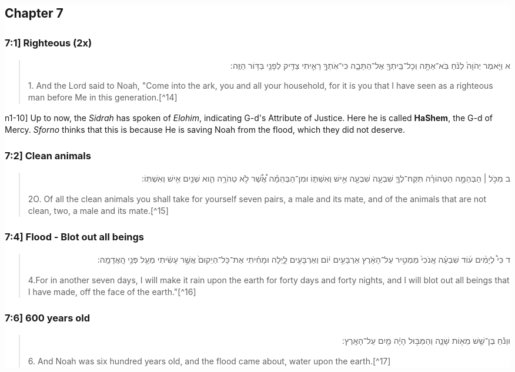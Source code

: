 </section>

<section>

## Chapter 7

### 7:1] Righteous (2x)

<blockquote>
<p dir="rtl">
  א וַיֹּ֤אמֶר יְהֹוָה֙ לְנֹ֔חַ בֹּֽא־אַתָּ֥ה וְכָל־בֵּֽיתְךָ֖ אֶל־הַתֵּבָ֑ה כִּי־אֹֽתְךָ֥ רָאִ֛יתִי צַדִּ֥יק לְפָנַ֖י בַּדּ֥וֹר הַזֶּֽה:
</p>
<p>
1. And the Lord said to Noah, "Come into the ark, you and all your household, for it is you that I have seen as a righteous man before Me in this generation.[^14]
</p>
</blockquote>

n1-10] Up to now, the _Sidrah_ has spoken of _Elohim_, indicating G-d's Attribute of Justice. Here he is called **HaShem**, the G-d of Mercy. _Sforno_ thinks that this is because He is saving Noah from the flood, which they did not deserve.

### 7:2] Clean animals

<blockquote>
<p dir="rtl">
  ב מִכֹּ֣ל | הַבְּהֵמָ֣ה הַטְּהוֹרָ֗ה תִּקַּח־לְךָ֛ שִׁבְעָ֥ה שִׁבְעָ֖ה אִ֣ישׁ וְאִשְׁתּ֑וֹ וּמִן־הַבְּהֵמָ֡ה אֲ֠שֶׁ֠ר לֹ֣א טְהֹרָ֥ה הִ֛וא שְׁנַ֖יִם אִ֥ישׁ וְאִשְׁתּֽוֹ:
</p>
<p>
2O. Of all the clean animals you shall take for yourself seven pairs, a male and its mate, and of the animals that are not clean, two, a male and its mate.[^15]
</p>
</blockquote>

### 7:4] Flood - Blot out all beings

<blockquote>
<p dir="rtl">
  ד כִּי֩ לְיָמִ֨ים ע֜וֹד שִׁבְעָ֗ה אָֽנֹכִי֙ מַמְטִ֣יר עַל־הָאָ֔רֶץ אַרְבָּעִ֣ים י֔וֹם וְאַרְבָּעִ֖ים לָ֑יְלָה וּמָחִ֗יתִי אֶת־כָּל־הַיְקוּם֙ אֲשֶׁ֣ר עָשִׂ֔יתִי מֵעַ֖ל פְּנֵ֥י הָֽאֲדָמָֽה:
</p>
<p>
4.For in another seven days, I will make it rain upon the earth for forty days and forty nights, and I will blot out all beings that I have made, off the face of the earth."[^16]
</p>
</blockquote>

### 7:6] 600 years old

<blockquote>
<p dir="rtl">
  ווְנֹ֕חַ בֶּן־שֵׁ֥שׁ מֵא֖וֹת שָׁנָ֑ה וְהַמַּבּ֣וּל הָיָ֔ה מַ֖יִם עַל־הָאָֽרֶץ:
</p>
<p>
6. And Noah was six hundred years old, and the flood came about, water upon the earth.[^17]
</p>
</blockquote>


[^1]: Noah is the only person in the Torah that is referred to as righteous. Yet, he promptly got drunk upon surviving the flood (perhaps his mind couldn't handle it. It is interesting the contradictions often. Jacob is know as Truth, yet he stole the birthright from His brother, and lied (deceived his father).
[^2]: Though if he lived for 600+ years, was that only one generation of people around him? Was the 600+ years of his life specific to Noah? This is pre-flood, so the earth was populated at that time.
[^3]: I question that, for is not a man righteous in his own right, and from his own internal impulses? That is, a <i>benoni</i> would be influenced by the corruption around him, where as a <i>tzadik</i> would not be influenced by the behaviour of those surrounding him.
[^4]: Does that mean that everyone participated in it. Then it would imply that it was not "obvious", as people were ignoring it. However, in the present situation today, it seems that even though robbery is rampant, it is certainly not <b>obvious</b> to all! In order for "robbery" to be obvious, there must have been people that were not "corrupt" in that fashion as to look at robbery as normal behaviour. At this stage of our evolution, a system of robbery (I like to refer to it as piracy) has emerged and is now rampant upon the earth.
[^5]: Is that why robbery is mentioned in the following paragraph. Because it starts with petty theft (Perhaps that is why some of the later laws regarding money and trade are introduced) and then progresses till it become grievous and the whole world becomes corrupt.
[^6]: **Courts:** That is assuming that we always had these judicial institutions. It must have been before the times of the Pharoahs, Kings and Emperors were there were no courts, only the edicts of the kings. In the more tribal times prior to that, we sat in circles, and the elders judged. So he is referring to the more modern times, and the use of legal protocols. Though, I must say, that from the inception of the ancient state of Israel, there were courts, and throughout Jewish history there has been a "legal" system based on Torah law, and courts to adjudicate and interpret according to these laws.
[^7]: **Law:** That is why the concept of common(sense) law is so important. There are certain things that are "normal", and one has to base a legal system on these foundational things. As the society grows and becomes more complex, so laws that have nothing to do with these foundational aspects begins to enter into the system. As long as they do not corrupt the system (which they inevitably do, as a consequence of concentration of power) the society will remain stable and functioning well. However, in the same way that the above Midrash expresses the gradual decline from petty theft to sin, so the legal system will suffer from that creep until it becomes authoritarian and corrupt itself.
[^9]: This is the first time the cubit is mentioned. Was it 18 inches at that time, or did it become 18 inches upon the standardisations that occurred later. Could it not be the size of a cubit in those ancient times was variable, just as the foot (the "royal" foot) was for many years in Egypt? It could also have been contextual, and change according to the context within which you are working. That is if you are building a massive structure like the Ark, perhaps the cubit was different to if you were measuring a room, for instance.
[^18]: That they refrained from any intimacy during the time they were on the Ark is mentioned by the commentators in a number of places. However, this is contrary to normal human behaviour. The impetus in a situation of immanent annihilation would be to procreate because the birth of a child is the primary event that speaks of the continuation of our people. A response by the Sages might be that they were in such a holy state knowing they had the weight of the world to carry that they refrained. But again, that is not human, that is angelic.
[^19]: Today, the implication is that we do not hear G-d's command except as transmitted by the Torah. I say, it says often (<i>Nitzavim?</i>) for us to "hear G-d's voice". That is what we should be aiming for in our studies of Torah.
[^19a]: This method is a fundamental protocol. If you want to endear someone to you, or get closer to them, give them an offering.
[^20]: As G-d commanded Noah! If the animals had come of their own accord, would not the verse have read "as G-d commanded them". What had G-d commanded Noah... to gather the animals!
[^24]: The flood was 40 days on the earth; the waters became powerful, and they increased very much; and the waters became exceedingly powerful, and the mountains were covered up.
[^25]: Although the commentary says that trees were uprooted by the floods, how could Noah have expected the dove to return with some evidence (an olive branch) if all the vegetation had been destroyed in the flood as well.
[^26]: Aviva Zornberg uses this Midrash to put forward the idea that Noah went through a deep change in his personality through this duty.
[^27]: In this case the Spirit of G-d passed over the waters, however in v1:2, the Spirit of the Lord hovered over the waters.
[^28]: Then, one could ask, if the sources were sealed, where did the water "recede" to. They could fill the great deeps but could not return through the windows of heaven.
[^29]: 150 days = about 5 months. On the 2nd month, 17th day flood began. On the 7th month, 17th day came to rest. On the 10th month, 1st day, the mountains appeared. What happend for 40 days and 40 nights? After 40 days, Noah opens the window. Where they enclosed in the ark, with no window, no light, little air, for almost 365 days?
[^32]: In Noah's 601st year, in the 2nd month, 1st day the waters had dried. However, it was not till the 2nd month, 27th day that the earth had dried. Note that it took much longer for them to dry then for them to flood.
[^33]: The phrases used echo the phrases used to load the ark. Except here there is the blessing of life: Be fruitful and multiply.
[^34]: He built an altar and and sacrificed every clean animal and bird (of which he had collected 7 pairs). Where did he get this information from? And the aroma (of burnt flesh) was pleasing to the Lord.
[^35]: This is a strange commentary, as there would be no animals in the world around as they had all been destroyed in the flood. In fact, why were the animals destroyed, where they not innocent of sin, even if you include the animals that humans were cohabiting with. Which again speaks of a different kind of relationship between Man and beast.
[^40]: This is the first covenant. In which G-d says the rainbow represents His promise to man that he would never again break the natural cycles (see v8:22).
[^41]: Shem, Ham -> Canaan, Japhet. And the whole world spread out. They moved away, separated to different parts of the world. This also, once again, has no duration. It must have taken a while for these men, on their own to spread out all over the earth.
[^42]: Now, showing his humanness, Noah is referred to as a "man of the earth". For the first thing he does upon disembarking, is to plant a vineyard and get drunk. When he was righteous, he was a man of heaven.
[^44]: Ham is specifically mentioned (again see v18) as the father of Canaan, in case we might forget, for he is the progenerator of the Canaan clan, who were mortal enemies of the Israelite (or else he was just a victim of the "ethnic cleansing" that took place upon the occupation of the land of Canaan).
[^46]: This mirrors the Jews complaining in the desert after the Exodus even after having been privy to the multitude of miracles that enabled their escape from oppression.